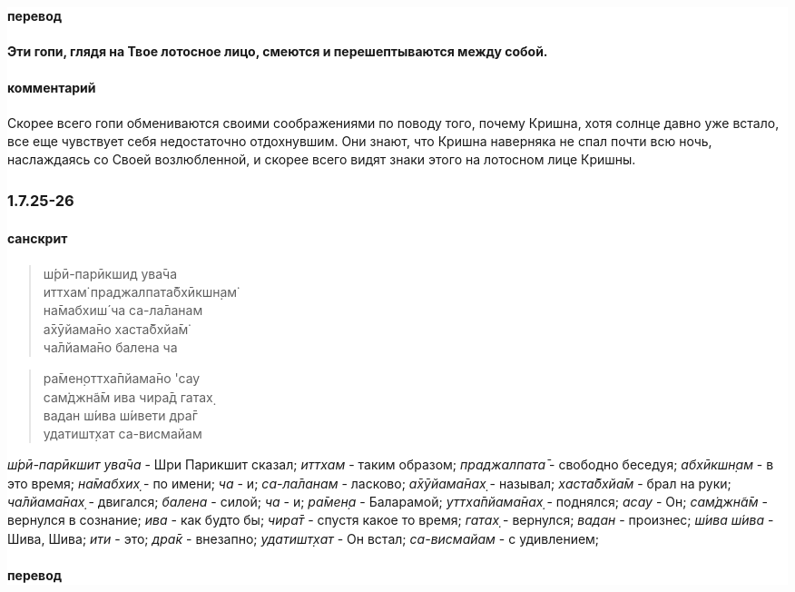 #### перевод

**Эти гопи, глядя на Твое лотосное лицо, смеются и перешептываются между собой.**

#### комментарий

Скорее всего гопи обмениваются своими соображениями по поводу того, почему Кришна, хотя солнце давно уже встало, все еще чувствует себя недостаточно отдохнувшим. Они знают, что Кришна наверняка не спал почти всю ночь, наслаждаясь со Своей возлюбленной, и скорее всего видят знаки этого на лотосном лице Кришны.

### 1.7.25-26

#### санскрит

> ш́рӣ-парӣкшид ува̄ча<br/>
> иттхам̇ праджалпата̄бхӣкшн̣ам̇<br/>
> на̄мабхиш́ ча са-ла̄ланам<br/>
> а̄хӯйама̄но хаста̄бхйа̄м̇<br/>
> ча̄лйама̄но балена ча

> ра̄мен̣оттха̄пйама̄но 'сау<br/>
> сам̇джн̃а̄м ива чира̄д гатах̣<br/>
> вадан ш́ива ш́ивети дра̄г<br/>
> удатишт̣хат са-висмайам

_ш́рӣ-парӣкшит ува̄ча_ - Шри Парикшит сказал;
_иттхам_ - таким образом;
_праджалпата̄_ - свободно беседуя;
_абхӣкшн̣ам_ - в это время;
_на̄мабхих̣_ - по имени;
_ча_ - и;
_са-ла̄ланам_ - ласково;
_а̄хӯйама̄нах̣_ - называл;
_хаста̄бхйа̄м_ - брал на руки;
_ча̄лйама̄нах̣_ - двигался;
_балена_ - силой;
_ча_ - и;
_ра̄мен̣а_ - Баларамой;
_уттха̄пйама̄нах̣_ - поднялся;
_асау_ - Он;
_сам̇джн̃а̄м_ - вернулся в сознание;
_ива_ - как будто бы;
_чира̄т_ - спустя какое то время;
_гатах̣_ - вернулся;
_вадан_ - произнес;
_ш́ива ш́ива_ - Шива, Шива;
_ити_ - это;
_дра̄к_ - внезапно;
_удатишт̣хат_ - Он встал;
_са-висмайам_ - с удивлением;

#### перевод
